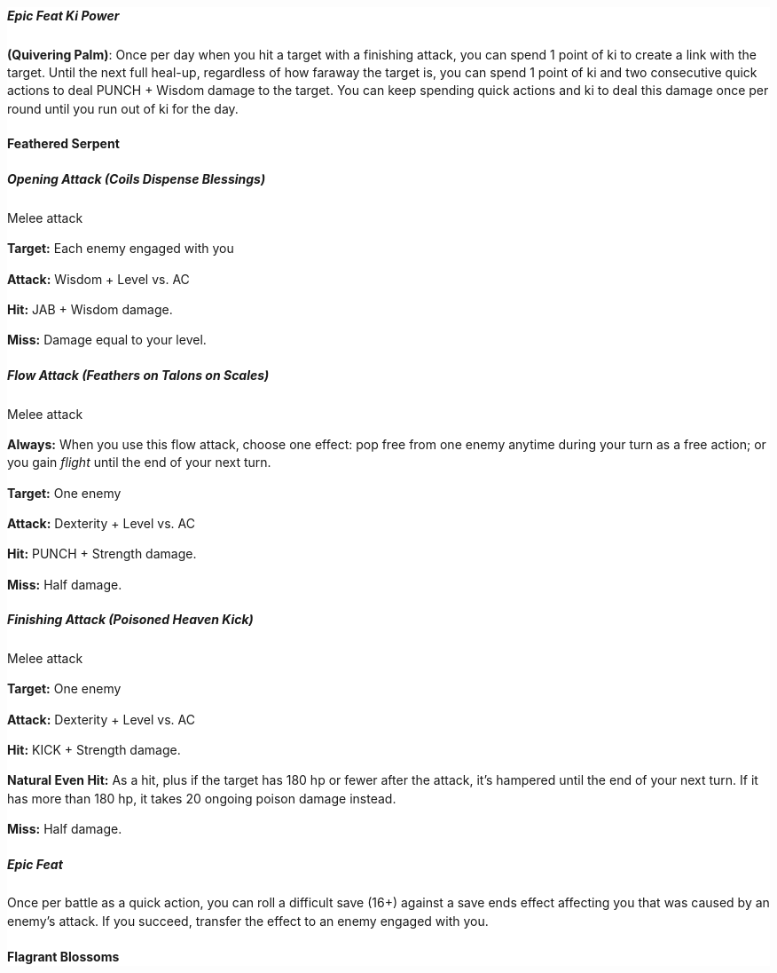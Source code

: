 ##### Epic Feat Ki Power

**(Quivering Palm)**: Once per day when you hit a target with a finishing attack, you can spend 1 point of ki to create a link with the target. Until the next full heal-up, regardless of how faraway the target is, you can spend 1 point of ki and two consecutive quick actions to deal PUNCH + Wisdom damage to the target. You can keep spending quick actions and ki to deal this damage once per round until you run out of ki for the day.

#### Feathered Serpent

##### Opening Attack (Coils Dispense Blessings)

Melee attack

**Target:** Each enemy engaged with you

**Attack:** Wisdom + Level vs. AC

**Hit:** JAB + Wisdom damage.

**Miss:** Damage equal to your level.

##### Flow Attack (Feathers on Talons on Scales)

Melee attack

**Always:** When you use this flow attack, choose one effect: pop free from one enemy anytime during your turn as a free action; or you gain *flight* until the end of your next turn.

**Target:** One enemy

**Attack:** Dexterity + Level vs. AC

**Hit:** PUNCH + Strength damage.

**Miss:** Half damage.

##### Finishing Attack (Poisoned Heaven Kick)

Melee attack

**Target:** One enemy

**Attack:** Dexterity + Level vs. AC

**Hit:** KICK + Strength damage.

**Natural Even Hit:** As a hit, plus if the target has 180 hp or fewer after the attack, it’s hampered until the end of your next turn. If it has more than 180 hp, it takes 20 ongoing poison damage instead.

**Miss:** Half damage.

##### Epic Feat

Once per battle as a quick action, you can roll a difficult save (16+) against a save ends effect affecting you that was caused by an enemy’s attack. If you succeed, transfer the effect to an enemy engaged with you.

#### Flagrant Blossoms

